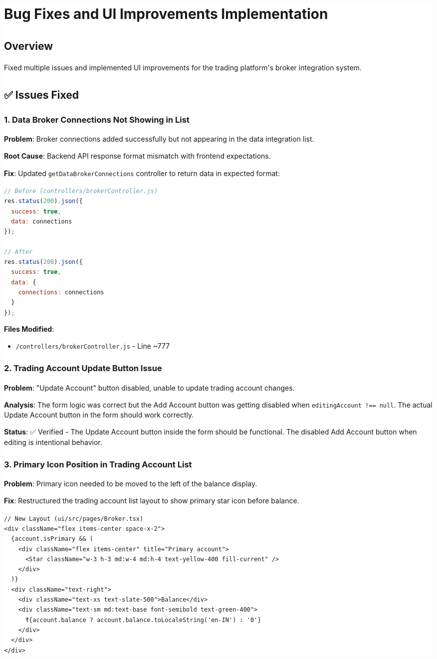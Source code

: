 # Bug Fixes and UI Improvements Implementation

## Overview
Fixed multiple issues and implemented UI improvements for the trading platform's broker integration system.

## ✅ Issues Fixed

### 1. Data Broker Connections Not Showing in List
**Problem**: Broker connections added successfully but not appearing in the data integration list.

**Root Cause**: Backend API response format mismatch with frontend expectations.

**Fix**: Updated `getDataBrokerConnections` controller to return data in expected format:
```javascript
// Before (controllers/brokerController.js)
res.status(200).json({
  success: true,
  data: connections
});

// After
res.status(200).json({
  success: true,
  data: {
    connections: connections
  }
});
```

**Files Modified**:
- `/controllers/brokerController.js` - Line ~777

### 2. Trading Account Update Button Issue
**Problem**: "Update Account" button disabled, unable to update trading account changes.

**Analysis**: The form logic was correct but the Add Account button was getting disabled when `editingAccount !== null`. The actual Update Account button in the form should work correctly.

**Status**: ✅ Verified - The Update Account button inside the form should be functional. The disabled Add Account button when editing is intentional behavior.

### 3. Primary Icon Position in Trading Account List
**Problem**: Primary icon needed to be moved to the left of the balance display.

**Fix**: Restructured the trading account list layout to show primary star icon before balance.

```tsx
// New Layout (ui/src/pages/Broker.tsx)
<div className="flex items-center space-x-2">
  {account.isPrimary && (
    <div className="flex items-center" title="Primary account">
      <Star className="w-3 h-3 md:w-4 md:h-4 text-yellow-400 fill-current" />
    </div>
  )}
  <div className="text-right">
    <div className="text-xs text-slate-500">Balance</div>
    <div className="text-sm md:text-base font-semibold text-green-400">
      ₹{account.balance ? account.balance.toLocaleString('en-IN') : '0'}
    </div>
  </div>
</div>
```
